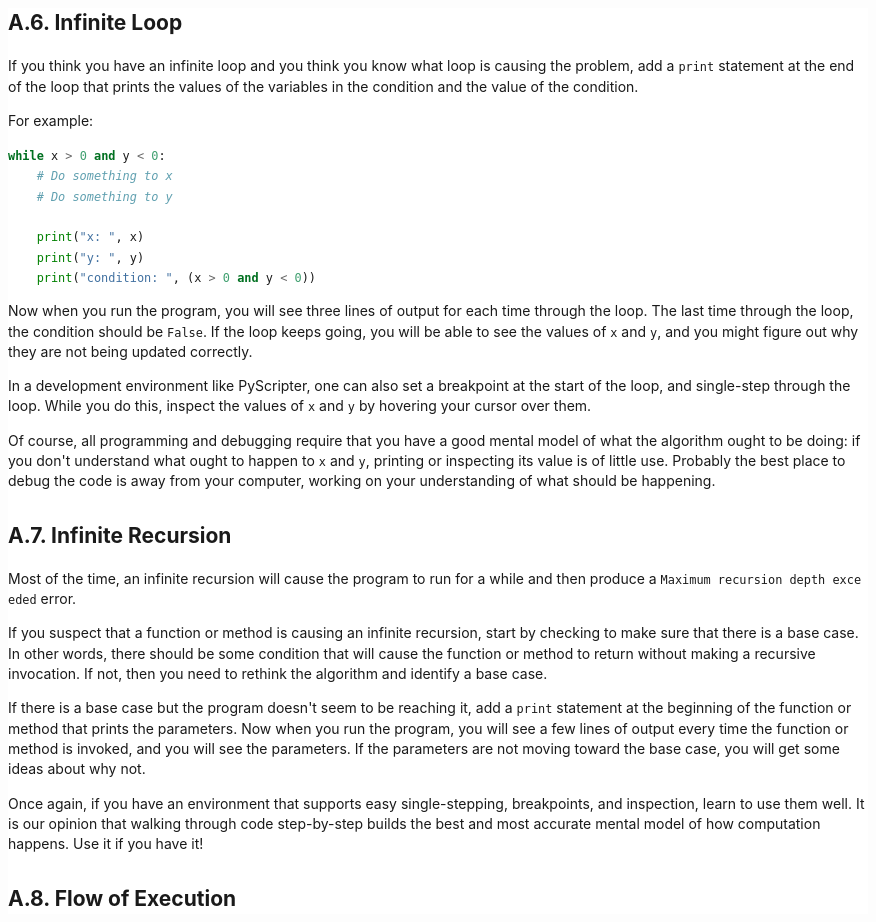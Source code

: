## A.6. Infinite Loop

If you think you have an infinite loop and you think you know what loop is causing the problem, add a `print` statement at the end of the loop that prints the values of the variables in the condition and the value of the condition.

For example:

```python
while x > 0 and y < 0:
    # Do something to x
    # Do something to y

    print("x: ", x)
    print("y: ", y)
    print("condition: ", (x > 0 and y < 0))
```

Now when you run the program, you will see three lines of output for each time through the loop. The last time through the loop, the condition should be `False`. If the loop keeps going, you will be able to see the values of `x` and `y`, and you might figure out why they are not being updated correctly.

In a development environment like PyScripter, one can also set a breakpoint at the start of the loop, and single-step through the loop. While you do this, inspect the values of `x` and `y` by hovering your cursor over them.

Of course, all programming and debugging require that you have a good mental model of what the algorithm ought to be doing: if you don't understand what ought to happen to `x` and `y`, printing or inspecting its value is of little use. Probably the best place to debug the code is away from your computer, working on your understanding of what should be happening.

## A.7. Infinite Recursion

Most of the time, an infinite recursion will cause the program to run for a while and then produce a `Maximum recursion depth exceeded` error.

If you suspect that a function or method is causing an infinite recursion, start by checking to make sure that there is a base case. In other words, there should be some condition that will cause the function or method to return without making a recursive invocation. If not, then you need to rethink the algorithm and identify a base case.

If there is a base case but the program doesn't seem to be reaching it, add a `print` statement at the beginning of the function or method that prints the parameters. Now when you run the program, you will see a few lines of output every time the function or method is invoked, and you will see the parameters. If the parameters are not moving toward the base case, you will get some ideas about why not.

Once again, if you have an environment that supports easy single-stepping, breakpoints, and inspection, learn to use them well. It is our opinion that walking through code step-by-step builds the best and most accurate mental model of how computation happens. Use it if you have it!

## A.8. Flow of Execution
